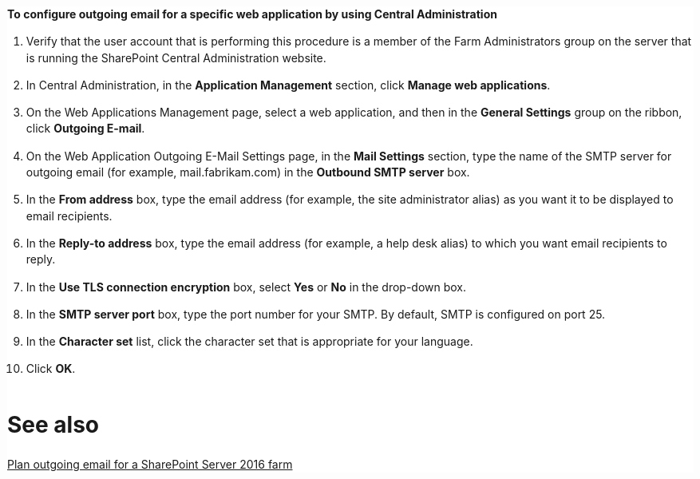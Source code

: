   
    
    

 **To configure outgoing email for a specific web application by using Central Administration**
1. Verify that the user account that is performing this procedure is a member of the Farm Administrators group on the server that is running the SharePoint Central Administration website.
    
  
2. In Central Administration, in the **Application Management** section, click **Manage web applications**.
    
  
3. On the Web Applications Management page, select a web application, and then in the **General Settings** group on the ribbon, click **Outgoing E-mail**.
    
  
4. On the Web Application Outgoing E-Mail Settings page, in the **Mail Settings** section, type the name of the SMTP server for outgoing email (for example, mail.fabrikam.com) in the **Outbound SMTP server** box.
    
  
5. In the **From address** box, type the email address (for example, the site administrator alias) as you want it to be displayed to email recipients.
    
  
6. In the **Reply-to address** box, type the email address (for example, a help desk alias) to which you want email recipients to reply.
    
  
7. In the **Use TLS connection encryption** box, select **Yes** or **No** in the drop-down box.
    
  
8. In the **SMTP server port** box, type the port number for your SMTP. By default, SMTP is configured on port 25.
    
  
9. In the **Character set** list, click the character set that is appropriate for your language.
    
  
10. Click **OK**.
    
  

# See also

#### 

 [Plan outgoing email for a SharePoint Server 2016 farm](html/plan-outgoing-email-for-a-sharepoint-server-2016-farm.md)
  
    
    

  
    
    

